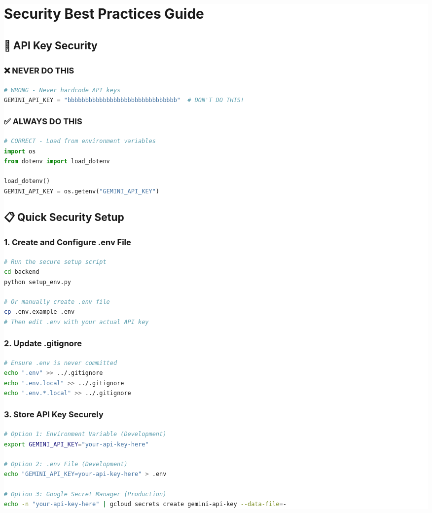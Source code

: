 # Security Best Practices Guide

## 🔐 API Key Security

### ❌ NEVER DO THIS
```python
# WRONG - Never hardcode API keys
GEMINI_API_KEY = "bbbbbbbbbbbbbbbbbbbbbbbbbbbbbbb"  # DON'T DO THIS!
```

### ✅ ALWAYS DO THIS
```python
# CORRECT - Load from environment variables
import os
from dotenv import load_dotenv

load_dotenv()
GEMINI_API_KEY = os.getenv("GEMINI_API_KEY")
```

## 📋 Quick Security Setup

### 1. Create and Configure .env File
```bash
# Run the secure setup script
cd backend
python setup_env.py

# Or manually create .env file
cp .env.example .env
# Then edit .env with your actual API key
```

### 2. Update .gitignore
```bash
# Ensure .env is never committed
echo ".env" >> ../.gitignore
echo ".env.local" >> ../.gitignore
echo ".env.*.local" >> ../.gitignore
```

### 3. Store API Key Securely
```bash
# Option 1: Environment Variable (Development)
export GEMINI_API_KEY="your-api-key-here"

# Option 2: .env File (Development)
echo "GEMINI_API_KEY=your-api-key-here" > .env

# Option 3: Google Secret Manager (Production)
echo -n "your-api-key-here" | gcloud secrets create gemini-api-key --data-file=-
```
